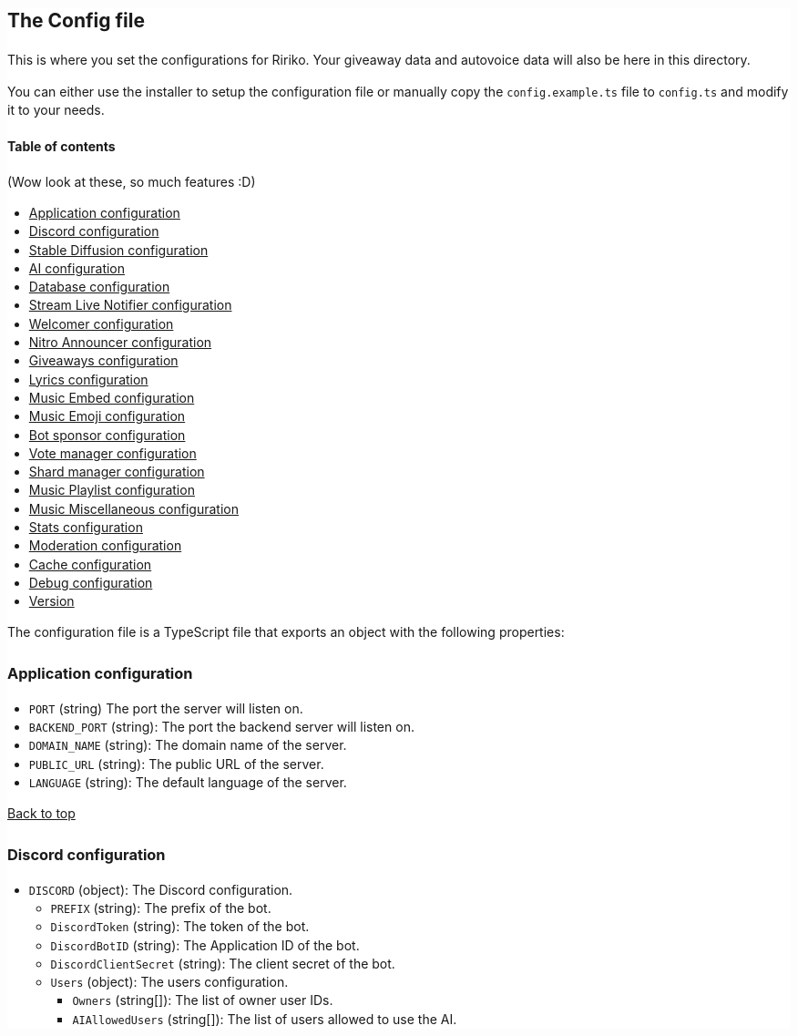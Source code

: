 ## The Config file
This is where you set the configurations for Ririko. Your giveaway data and autovoice data
will also be here in this directory.

You can either use the installer to setup the configuration file or manually copy
the `config.example.ts` file to `config.ts` and modify it to your needs.

#### Table of contents
(Wow look at these, so much features :D)
- [Application configuration](#application-configuration)
- [Discord configuration](#discord-configuration)
- [Stable Diffusion configuration](#stable-diffusion-configuration)
- [AI configuration](#ai-configuration)
- [Database configuration](#database-configuration)
- [Stream Live Notifier configuration](#stream-live-notifier-configuration)
- [Welcomer configuration](#welcomer-configuration)
- [Nitro Announcer configuration](#nitro-announcer-configuration)
- [Giveaways configuration](#giveaways-configuration)
- [Lyrics configuration](#lyrics-configuration)
- [Music Embed configuration](#music-embed-configuration)
- [Music Emoji configuration](#music-emoji-configuration)
- [Bot sponsor configuration](#bot-sponsor-configuration)
- [Vote manager configuration](#vote-manager-configuration)
- [Shard manager configuration](#shard-manager-configuration)
- [Music Playlist configuration](#music-playlist-configuration)
- [Music Miscellaneous configuration](#music-miscellaneous-configuration)
- [Stats configuration](#stats-configuration)
- [Moderation configuration](#moderation-configuration)
- [Cache configuration](#cache-configuration)
- [Debug configuration](#debug-configuration)
- [Version](#version)

The configuration file is a TypeScript file that exports an object with the following properties:


### Application configuration
- `PORT` (string) The port the server will listen on.
- `BACKEND_PORT` (string): The port the backend server will listen on.
- `DOMAIN_NAME` (string): The domain name of the server.
- `PUBLIC_URL` (string): The public URL of the server.
- `LANGUAGE` (string): The default language of the server.

[Back to top](#table-of-contents)

### Discord configuration
- `DISCORD` (object): The Discord configuration.
  - `PREFIX` (string): The prefix of the bot.
  - `DiscordToken` (string): The token of the bot.
  - `DiscordBotID` (string): The Application ID of the bot.
  - `DiscordClientSecret` (string): The client secret of the bot.
  - `Users` (object): The users configuration.
    - `Owners` (string[]): The list of owner user IDs.
    - `AIAllowedUsers` (string[]): The list of users allowed to use the AI.
